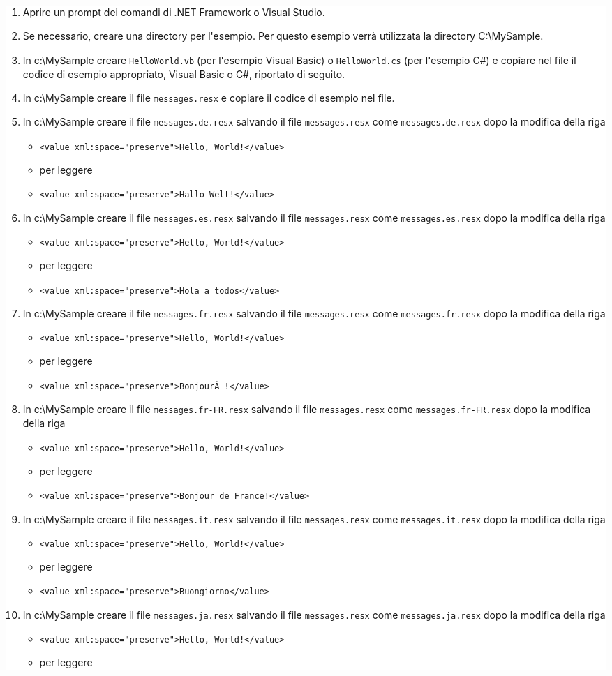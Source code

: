 1.  Aprire un prompt dei comandi di .NET Framework o Visual Studio.  
  
2.  Se necessario, creare una directory per l'esempio. Per questo esempio verrà utilizzata la directory C:\MySample.  
  
3.  In c:\MySample creare `HelloWorld.vb` (per l'esempio Visual Basic) o `HelloWorld.cs` (per l'esempio C#) e copiare nel file il codice di esempio appropriato, Visual Basic o C#, riportato di seguito.  
  
4.  In c:\MySample creare il file `messages.resx` e copiare il codice di esempio nel file.  
  
5.  In c:\MySample creare il file `messages.de.resx` salvando il file `messages.resx` come `messages.de.resx` dopo la modifica della riga  
  
    -   `<value xml:space="preserve">Hello, World!</value>`  
  
    -   per leggere  
  
    -   `<value xml:space="preserve">Hallo Welt!</value>`  
  
6.  In c:\MySample creare il file `messages.es.resx` salvando il file `messages.resx` come `messages.es.resx` dopo la modifica della riga  
  
    -   `<value xml:space="preserve">Hello, World!</value>`  
  
    -   per leggere  
  
    -   `<value xml:space="preserve">Hola a todos</value>`  
  
7.  In c:\MySample creare il file `messages.fr.resx` salvando il file `messages.resx` come `messages.fr.resx` dopo la modifica della riga  
  
    -   `<value xml:space="preserve">Hello, World!</value>`  
  
    -   per leggere  
  
    -   `<value xml:space="preserve">BonjourÂ !</value>`  
  
8.  In c:\MySample creare il file `messages.fr-FR.resx` salvando il file `messages.resx` come `messages.fr-FR.resx` dopo la modifica della riga  
  
    -   `<value xml:space="preserve">Hello, World!</value>`  
  
    -   per leggere  
  
    -   `<value xml:space="preserve">Bonjour de France!</value>`  
  
9. In c:\MySample creare il file `messages.it.resx` salvando il file `messages.resx` come `messages.it.resx` dopo la modifica della riga  
  
    -   `<value xml:space="preserve">Hello, World!</value>`  
  
    -   per leggere  
  
    -   `<value xml:space="preserve">Buongiorno</value>`  
  
10. In c:\MySample creare il file `messages.ja.resx` salvando il file `messages.resx` come `messages.ja.resx` dopo la modifica della riga  
  
    -   `<value xml:space="preserve">Hello, World!</value>`  
  
    -   per leggere  
  